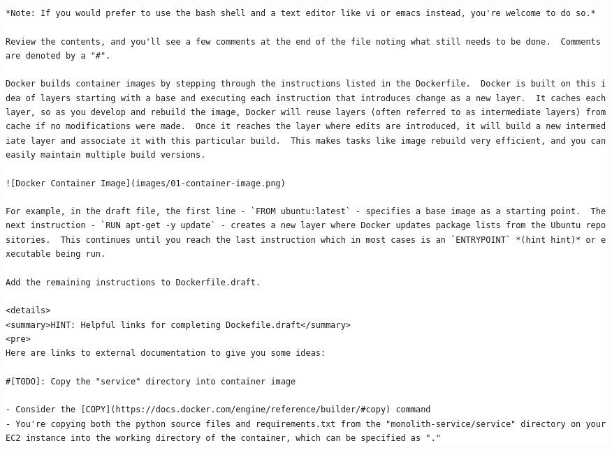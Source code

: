     *Note: If you would prefer to use the bash shell and a text editor like vi or emacs instead, you're welcome to do so.*

    Review the contents, and you'll see a few comments at the end of the file noting what still needs to be done.  Comments are denoted by a "#".

    Docker builds container images by stepping through the instructions listed in the Dockerfile.  Docker is built on this idea of layers starting with a base and executing each instruction that introduces change as a new layer.  It caches each layer, so as you develop and rebuild the image, Docker will reuse layers (often referred to as intermediate layers) from cache if no modifications were made.  Once it reaches the layer where edits are introduced, it will build a new intermediate layer and associate it with this particular build.  This makes tasks like image rebuild very efficient, and you can easily maintain multiple build versions.

    ![Docker Container Image](images/01-container-image.png)

    For example, in the draft file, the first line - `FROM ubuntu:latest` - specifies a base image as a starting point.  The next instruction - `RUN apt-get -y update` - creates a new layer where Docker updates package lists from the Ubuntu repositories.  This continues until you reach the last instruction which in most cases is an `ENTRYPOINT` *(hint hint)* or executable being run.

    Add the remaining instructions to Dockerfile.draft.

    <details>
    <summary>HINT: Helpful links for completing Dockefile.draft</summary>
    <pre>
    Here are links to external documentation to give you some ideas:

    #[TODO]: Copy the "service" directory into container image

    - Consider the [COPY](https://docs.docker.com/engine/reference/builder/#copy) command
    - You're copying both the python source files and requirements.txt from the "monolith-service/service" directory on your EC2 instance into the working directory of the container, which can be specified as "."
